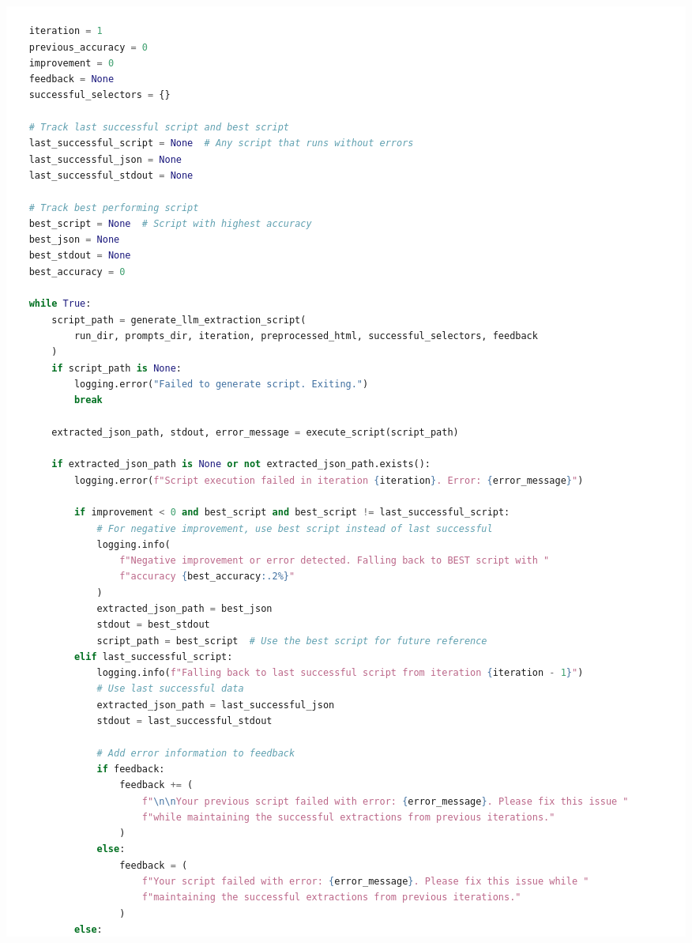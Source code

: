 ```python

    iteration = 1
    previous_accuracy = 0
    improvement = 0
    feedback = None
    successful_selectors = {}

    # Track last successful script and best script
    last_successful_script = None  # Any script that runs without errors
    last_successful_json = None
    last_successful_stdout = None

    # Track best performing script
    best_script = None  # Script with highest accuracy
    best_json = None
    best_stdout = None
    best_accuracy = 0

    while True:
        script_path = generate_llm_extraction_script(
            run_dir, prompts_dir, iteration, preprocessed_html, successful_selectors, feedback
        )
        if script_path is None:
            logging.error("Failed to generate script. Exiting.")
            break

        extracted_json_path, stdout, error_message = execute_script(script_path)

        if extracted_json_path is None or not extracted_json_path.exists():
            logging.error(f"Script execution failed in iteration {iteration}. Error: {error_message}")

            if improvement < 0 and best_script and best_script != last_successful_script:
                # For negative improvement, use best script instead of last successful
                logging.info(
                    f"Negative improvement or error detected. Falling back to BEST script with "
                    f"accuracy {best_accuracy:.2%}"
                )
                extracted_json_path = best_json
                stdout = best_stdout
                script_path = best_script  # Use the best script for future reference
            elif last_successful_script:
                logging.info(f"Falling back to last successful script from iteration {iteration - 1}")
                # Use last successful data
                extracted_json_path = last_successful_json
                stdout = last_successful_stdout

                # Add error information to feedback
                if feedback:
                    feedback += (
                        f"\n\nYour previous script failed with error: {error_message}. Please fix this issue "
                        f"while maintaining the successful extractions from previous iterations."
                    )
                else:
                    feedback = (
                        f"Your script failed with error: {error_message}. Please fix this issue while "
                        f"maintaining the successful extractions from previous iterations."
                    )
            else:
```